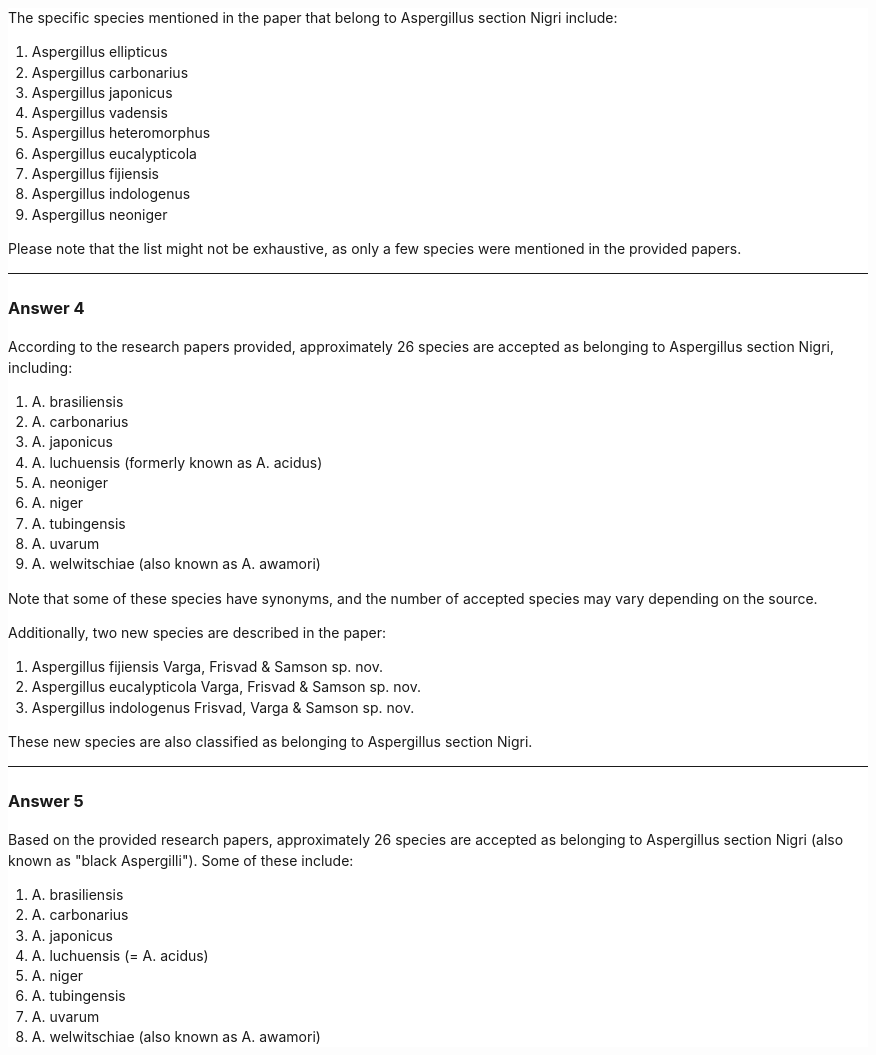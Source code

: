 The specific species mentioned in the paper that belong to Aspergillus section Nigri include:

1. Aspergillus ellipticus
2. Aspergillus carbonarius
3. Aspergillus japonicus
4. Aspergillus vadensis
5. Aspergillus heteromorphus
6. Aspergillus eucalypticola
7. Aspergillus fijiensis
8. Aspergillus indologenus
9. Aspergillus neoniger

Please note that the list might not be exhaustive, as only a few species were mentioned in the provided papers.

---

### Answer 4

According to the research papers provided, approximately 26 species are accepted as belonging to Aspergillus section Nigri, including:

1. A. brasiliensis
2. A. carbonarius
3. A. japonicus
4. A. luchuensis (formerly known as A. acidus)
5. A. neoniger
6. A. niger
7. A. tubingensis
8. A. uvarum
9. A. welwitschiae (also known as A. awamori)

Note that some of these species have synonyms, and the number of accepted species may vary depending on the source.

Additionally, two new species are described in the paper:

1. Aspergillus fijiensis Varga, Frisvad & Samson sp. nov.
2. Aspergillus eucalypticola Varga, Frisvad & Samson sp. nov.
3. Aspergillus indologenus Frisvad, Varga & Samson sp. nov.

These new species are also classified as belonging to Aspergillus section Nigri.

---

### Answer 5

Based on the provided research papers, approximately 26 species are accepted as belonging to Aspergillus section Nigri (also known as "black Aspergilli"). Some of these include:

1. A. brasiliensis
2. A. carbonarius
3. A. japonicus
4. A. luchuensis (= A. acidus)
5. A. niger
6. A. tubingensis
7. A. uvarum
8. A. welwitschiae (also known as A. awamori)
